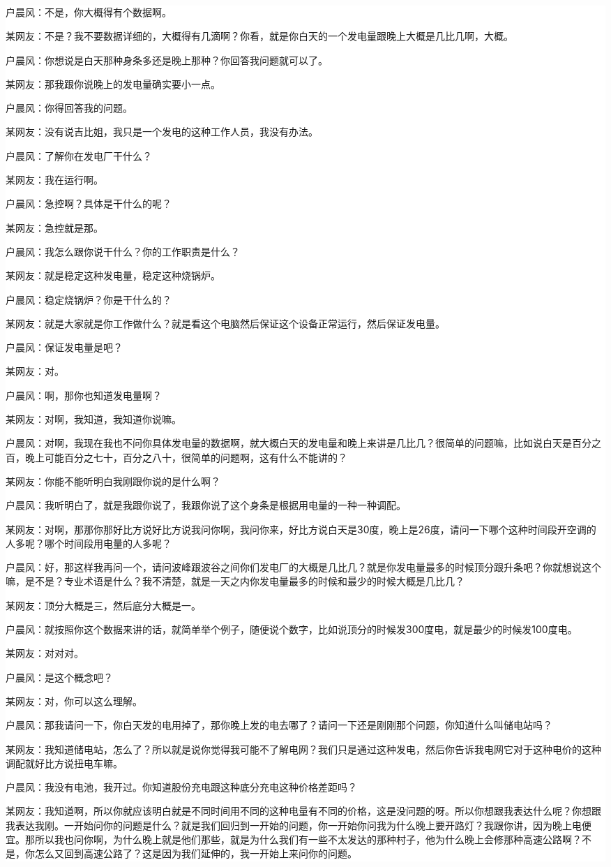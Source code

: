 户晨风：不是，你大概得有个数据啊。

某网友：不是？我不要数据详细的，大概得有几滴啊？你看，就是你白天的一个发电量跟晚上大概是几比几啊，大概。

户晨风：你想说是白天那种身条多还是晚上那种？你回答我问题就可以了。

某网友：那我跟你说晚上的发电量确实要小一点。

户晨风：你得回答我的问题。

某网友：没有说吉比姐，我只是一个发电的这种工作人员，我没有办法。

户晨风：了解你在发电厂干什么？

某网友：我在运行啊。

户晨风：急控啊？具体是干什么的呢？

某网友：急控就是那。

户晨风：我怎么跟你说干什么？你的工作职责是什么？

某网友：就是稳定这种发电量，稳定这种烧锅炉。

户晨风：稳定烧锅炉？你是干什么的？

某网友：就是大家就是你工作做什么？就是看这个电脑然后保证这个设备正常运行，然后保证发电量。

户晨风：保证发电量是吧？

某网友：对。

户晨风：啊，那你也知道发电量啊？

某网友：对啊，我知道，我知道你说嘛。

户晨风：对啊，我现在我也不问你具体发电量的数据啊，就大概白天的发电量和晚上来讲是几比几？很简单的问题嘛，比如说白天是百分之百，晚上可能百分之七十，百分之八十，很简单的问题啊，这有什么不能讲的？

某网友：你能不能听明白我刚跟你说的是什么啊？

户晨风：我听明白了，就是我跟你说了，我跟你说了这个身条是根据用电量的一种一种调配。

某网友：对啊，那那你那好比方说好比方说我问你啊，我问你来，好比方说白天是30度，晚上是26度，请问一下哪个这种时间段开空调的人多呢？哪个时间段用电量的人多呢？

户晨风：好，那这样我再问一个，请问波峰跟波谷之间你们发电厂的大概是几比几？就是你发电量最多的时候顶分跟升条吧？你就想说这个嘛，是不是？专业术语是什么？我不清楚，就是一天之内你发电量最多的时候和最少的时候大概是几比几？

某网友：顶分大概是三，然后底分大概是一。

户晨风：就按照你这个数据来讲的话，就简单举个例子，随便说个数字，比如说顶分的时候发300度电，就是最少的时候发100度电。

某网友：对对对。

户晨风：是这个概念吧？

某网友：对，你可以这么理解。

户晨风：那我请问一下，你白天发的电用掉了，那你晚上发的电去哪了？请问一下还是刚刚那个问题，你知道什么叫储电站吗？

某网友：我知道储电站，怎么了？所以就是说你觉得我可能不了解电网？我们只是通过这种发电，然后你告诉我电网它对于这种电价的这种调配就好比方说扭电车嘛。

户晨风：我没有电池，我开过。你知道股份充电跟这种底分充电这种价格差距吗？

某网友：我知道啊，所以你就应该明白就是不同时间用不同的这种电量有不同的价格，这是没问题的呀。所以你想跟我表达什么呢？你想跟我表达我刚。一开始问你的问题是什么？就是我们回归到一开始的问题，你一开始你问我为什么晚上要开路灯？我跟你讲，因为晚上电便宜。那所以我也问你啊，为什么晚上就是他们那些，就是为什么我们有一些不太发达的那种村子，他为什么晚上会修那种高速公路啊？不是，你怎么又回到高速公路了？这是因为我们延伸的，我一开始上来问你的问题。
